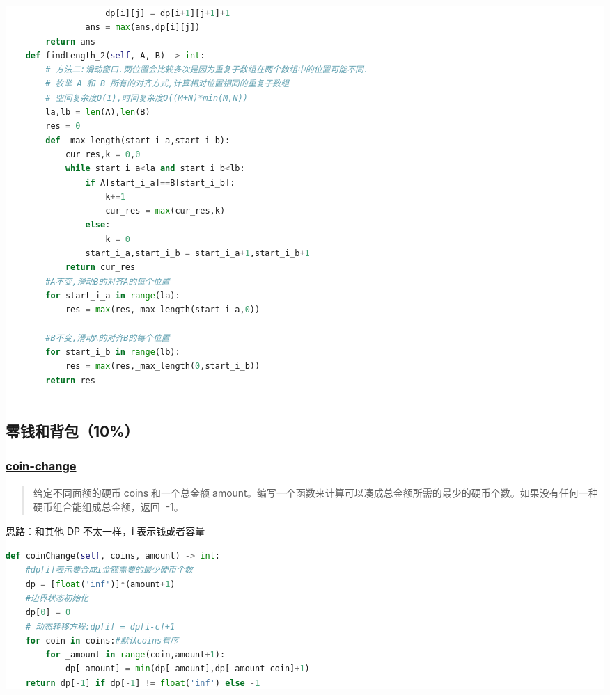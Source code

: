 ```python
                    dp[i][j] = dp[i+1][j+1]+1
                ans = max(ans,dp[i][j])
        return ans
    def findLength_2(self, A, B) -> int:
        # 方法二:滑动窗口.两位置会比较多次是因为重复子数组在两个数组中的位置可能不同.
        # 枚举 A 和 B 所有的对齐方式,计算相对位置相同的重复子数组
        # 空间复杂度O(1),时间复杂度O((M+N)*min(M,N))
        la,lb = len(A),len(B)
        res = 0
        def _max_length(start_i_a,start_i_b):
            cur_res,k = 0,0
            while start_i_a<la and start_i_b<lb:
                if A[start_i_a]==B[start_i_b]:
                    k+=1
                    cur_res = max(cur_res,k)
                else:
                    k = 0
                start_i_a,start_i_b = start_i_a+1,start_i_b+1
            return cur_res
        #A不变,滑动B的对齐A的每个位置
        for start_i_a in range(la):
            res = max(res,_max_length(start_i_a,0))
        
        #B不变,滑动A的对齐B的每个位置
        for start_i_b in range(lb):
            res = max(res,_max_length(0,start_i_b))
        return res
            

```






## 零钱和背包（10%）

### [coin-change](https://leetcode-cn.com/problems/coin-change/)

> 给定不同面额的硬币 coins 和一个总金额 amount。编写一个函数来计算可以凑成总金额所需的最少的硬币个数。如果没有任何一种硬币组合能组成总金额，返回  -1。

思路：和其他 DP 不太一样，i 表示钱或者容量

```python
def coinChange(self, coins, amount) -> int:
    #dp[i]表示要合成i金额需要的最少硬币个数
    dp = [float('inf')]*(amount+1)
    #边界状态初始化
    dp[0] = 0
    # 动态转移方程:dp[i] = dp[i-c]+1
    for coin in coins:#默认coins有序
        for _amount in range(coin,amount+1):
            dp[_amount] = min(dp[_amount],dp[_amount-coin]+1)
    return dp[-1] if dp[-1] != float('inf') else -1 
```
